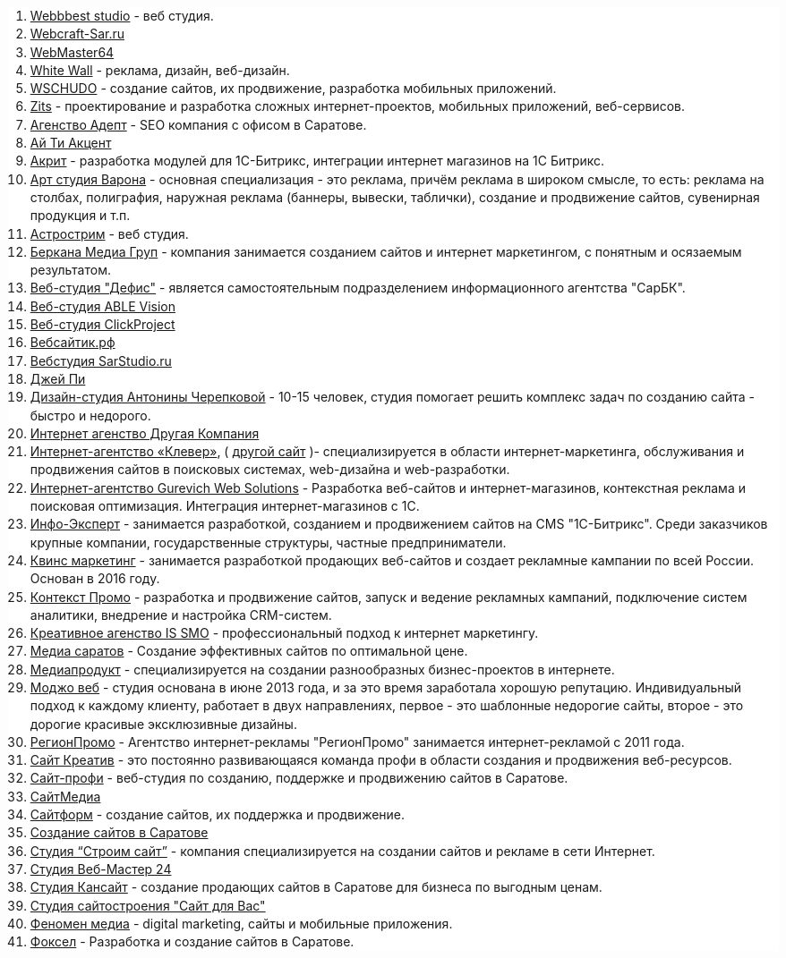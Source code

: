 1. [Webbbest studio](http://webbest.biz/) - веб студия.
1. [Webcraft-Sar.ru](http://webcraft-sar.ru)
1. [WebMaster64](http://www.webmaster64.ru/)
1. [White Wall](http://w-wall.net/)  - реклама, дизайн, веб-дизайн.
1. [WSCHUDO](http://ichudo.com/) - создание сайтов, их продвижение, разработка мобильных приложений.
1. [Zits](http://zitz.ru/) - проектирование и разработка сложных интернет-проектов, мобильных приложений, веб-сервисов.
1. [Агенство Адепт](http://www.adeptgroup.ru/) - SEO компания с офисом в Саратове.
1. [Ай Ти Акцент](http://itaccent.ru/)
1. [Акрит](https://www.acrit-studio.ru/) - разработка модулей для 1С-Битрикс, интеграции интернет магазинов на 1С Битрикс.
1. [Арт студия Варона](http://varona.org/) - основная специализация - это реклама, причём реклама в широком смысле, то есть: реклама на столбах, полиграфия, наружная реклама (баннеры, вывески, таблички), создание и продвижение сайтов, сувенирная продукция и т.п.
1. [Астрострим](http://astroteam.ru/) - веб студия.
1. [Беркана Медиа Груп](http://berkana-mg.ru/) - компания занимается созданием сайтов и интернет маркетингом, с понятным и осязаемым результатом.
1. [Веб-студия "Дефис"](http://www.de-fis.ru/) - является самостоятельным подразделением информационного агентства "СарБК".
1. [Веб-студия ABLE Vision](http://able-vision.ru/)
1. [Веб-студия ClickProject](http://clickproject.ru/)
1. [Вебсайтик.рф](http://website-ok.ru/)
1. [Вебстудия SarStudio.ru](http://sarstudio.ru/)
1. [Джей Пи](http://reklama.jp/)
1. [Дизайн-студия Антонины Черепковой](http://www.cherepkova.ru/) - 10-15 человек, студия помогает решить комплекс задач по созданию сайта - быстро и недорого.
1. [Интернет агенство Другая Компания](http://drucom.ru/)
1. [Интернет-агентство «Клевер»](http://clever-as.ru/), ( [другой сайт](https://clever-dm.ru/) )- специализируется в области интернет-маркетинга, обслуживания и продвижения сайтов в поисковых системах, web-дизайна и web-разработки.
1. [Интернет-агентство Gurevich Web Solutions](http://gurevich.agency/) - Разработка веб-сайтов и интернет-магазинов, контекстная реклама и поисковая оптимизация. Интеграция интернет-магазинов с 1С.
1. [Инфо-Эксперт](http://www.info-expert.ru/) - занимается разработкой, созданием и продвижением сайтов на CMS "1С-Битрикс". Среди заказчиков крупные компании, государственные структуры, частные предприниматели.
1. [Квинс маркетинг](http://kwins.ru/) - занимается разработкой продающих веб-сайтов и создает рекламные кампании по всей России. Основан в 2016 году.
1. [Контекст Промо](https://context-promo.ru/) - разработка и продвижение сайтов, запуск и ведение рекламных кампаний, подключение систем аналитики, внедрение и настройка CRM-систем.
1. [Креативное агенство IS SMO](http://issmo.ru) - профессиональный подход к интернет маркетингу.
1. [Медиа саратов](http://media-saratov.ru/) - Создание эффективных сайтов по оптимальной цене.
1. [Медиапродукт](http://www.mediaproduct.ru/) - специализируется на создании разнообразных бизнес-проектов в интернете.
1. [Моджо веб](http://mojo-web.ru/) - студия основана в июне 2013 года, и за это время заработала хорошую репутацию. Индивидуальный подход к каждому клиенту, работает в двух направлениях, первое - это шаблонные недорогие сайты, второе - это дорогие красивые эксклюзивные дизайны.
1. [РегионПромо](https://regionpromo.ru/) - Агентство интернет-рекламы "РегионПромо" занимается интернет-рекламой с 2011 года.
1. [Сайт Креатив](http://site-creative.ru/) - это постоянно развивающаяся команда профи в области создания и продвижения веб-ресурсов.
1. [Сайт-профи](https://sait-profi.ru/) - веб-студия по созданию, поддержке и продвижению сайтов в Саратове.
1. [СайтМедиа](https://saratov.sitemedia.ru/)
1. [Сайтформ](http://siteform.ru/) - создание сайтов, их поддержка и продвижение.
1. [Создание сайтов в Саратове](http://sozdanie-sajtov-saratov.ru/)
1. [Студия “Строим сайт”](http://studia-design.ru/) - компания специализируется на создании сайтов и рекламе в сети Интернет.
1. [Студия Веб-Мастер 24](http://web-master24.ru/)
1. [Студия Кансайт](http://kansite.ru/) - cоздание продающих сайтов в Саратове для бизнеса по выгодным ценам.
1. [Студия сайтостроения "Сайт для Вас"](http://www.sitedlyavas.ru/)
1. [Феномен медиа](http://fenomenmedia.ru/) - digital marketing, сайты и мобильные приложения.
1. [Фоксел](http://foxel.ru/) - Разработка и создание сайтов в Саратове.